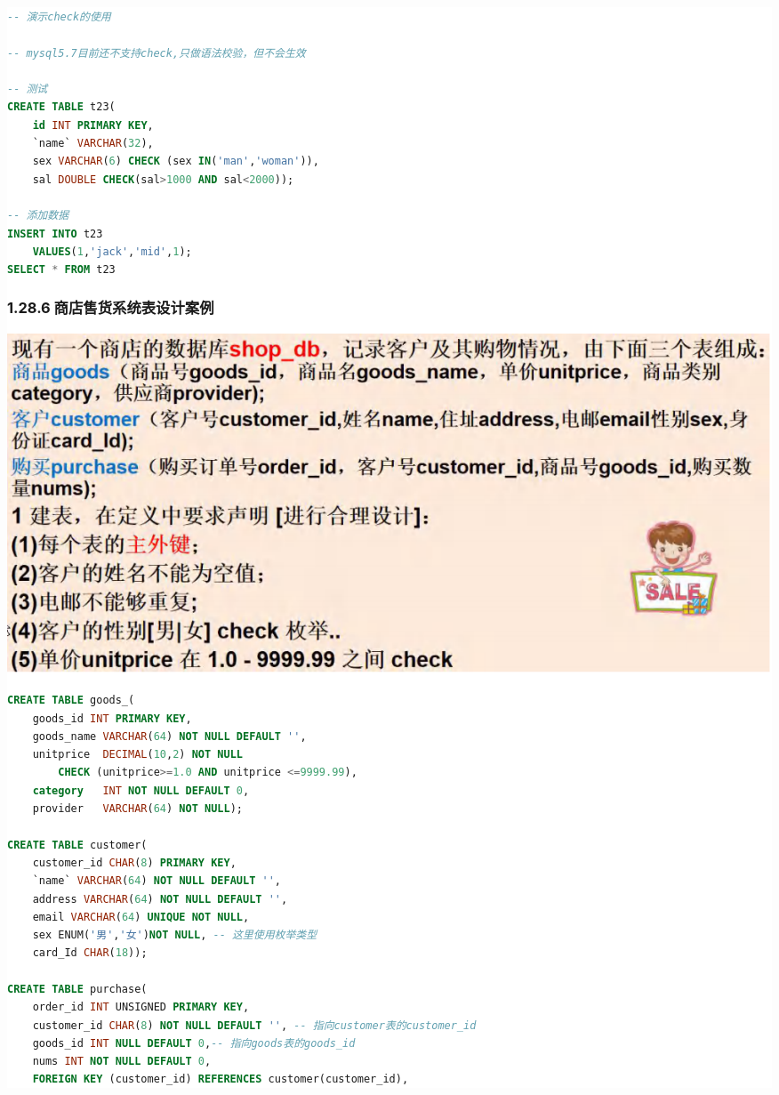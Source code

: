 ```sql
-- 演示check的使用

-- mysql5.7目前还不支持check,只做语法校验，但不会生效

-- 测试
CREATE TABLE t23(
	id INT PRIMARY KEY,
	`name` VARCHAR(32),
	sex VARCHAR(6) CHECK (sex IN('man','woman')),
	sal DOUBLE CHECK(sal>1000 AND sal<2000));
	
-- 添加数据
INSERT INTO t23
	VALUES(1,'jack','mid',1);
SELECT * FROM t23
```

### 1.28.6 商店售货系统表设计案例

![1629705886743](./images/48.png)

```sql
CREATE TABLE goods_(
	goods_id INT PRIMARY KEY,
	goods_name VARCHAR(64) NOT NULL DEFAULT '',
	unitprice  DECIMAL(10,2) NOT NULL 
		CHECK (unitprice>=1.0 AND unitprice <=9999.99),
	category   INT NOT NULL DEFAULT 0,
	provider   VARCHAR(64) NOT NULL);
	
CREATE TABLE customer(
	customer_id CHAR(8) PRIMARY KEY,
	`name` VARCHAR(64) NOT NULL DEFAULT '',
	address VARCHAR(64) NOT NULL DEFAULT '',
	email VARCHAR(64) UNIQUE NOT NULL,
	sex ENUM('男','女')NOT NULL, -- 这里使用枚举类型
	card_Id CHAR(18));
	
CREATE TABLE purchase(
	order_id INT UNSIGNED PRIMARY KEY,
	customer_id CHAR(8) NOT NULL DEFAULT '', -- 指向customer表的customer_id
	goods_id INT NULL DEFAULT 0,-- 指向goods表的goods_id 
	nums INT NOT NULL DEFAULT 0,
	FOREIGN KEY (customer_id) REFERENCES customer(customer_id),
```